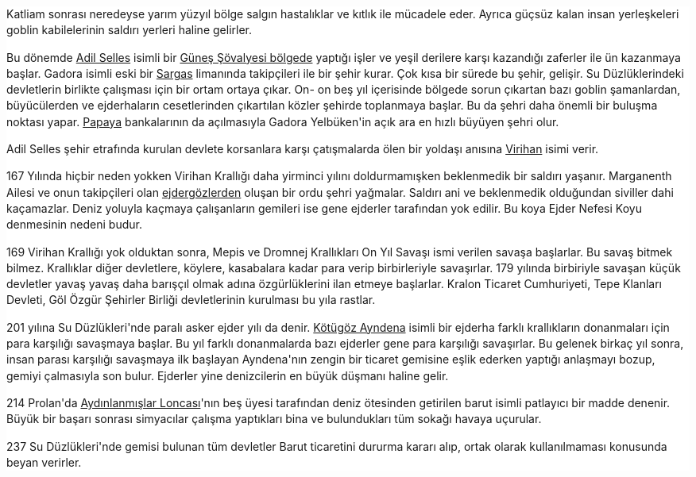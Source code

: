 Katliam sonrası neredeyse yarım yüzyıl bölge salgın hastalıklar ve
kıtlık ile mücadele eder. Ayrıca güçsüz kalan insan yerleşkeleri goblin
kabilelerinin saldırı yerleri haline gelirler.

Bu dönemde [Adil Selles](/tr/wiki/Adil_Selles) isimli bir [Güneş
Şövalyesi bölgede](/tr/wiki/G%C3%BCne%C5%9F_%C5%9E%C3%B6valyeleri)
yaptığı işler ve yeşil derilere karşı kazandığı zaferler ile ün
kazanmaya başlar. Gadora isimli eski bir
[Sargas](/tr/wiki/Sargas_%C4%B0mparatorlu%C4%9Fu) limanında takipçileri
ile bir şehir kurar. Çok kısa bir sürede bu şehir, gelişir. Su
Düzlüklerindeki devletlerin birlikte çalışması için bir ortam ortaya
çıkar. On- on beş yıl içerisinde bölgede sorun çıkartan bazı goblin
şamanlardan, büyücülerden ve ejderhaların cesetlerinden çıkartılan
közler şehirde toplanmaya başlar. Bu da şehri daha önemli bir buluşma
noktası yapar. [Papaya](/tr/wiki/Papaya) bankalarının da açılmasıyla
Gadora Yelbüken\'in açık ara en hızlı büyüyen şehri olur.

Adil Selles şehir etrafında kurulan devlete korsanlara karşı
çatışmalarda ölen bir yoldaşı anısına
[Virihan](/tr/wiki/Virihan_Krall%C4%B1%C4%9F%C4%B1) isimi verir.

167 Yılında hiçbir neden yokken Virihan Krallığı daha yirminci yılını
doldurmamışken beklenmedik bir saldırı yaşanır. Marganenth Ailesi ve
onun takipçileri olan [ejdergözlerden](/tr/wiki/Ejderg%C3%B6z) oluşan
bir ordu şehri yağmalar. Saldırı ani ve beklenmedik olduğundan siviller
dahi kaçamazlar. Deniz yoluyla kaçmaya çalışanların gemileri ise gene
ejderler tarafından yok edilir. Bu koya Ejder Nefesi Koyu denmesinin
nedeni budur.

169 Virihan Krallığı yok olduktan sonra, Mepis ve Dromnej Krallıkları On
Yıl Savaşı ismi verilen savaşa başlarlar. Bu savaş bitmek bilmez.
Krallıklar diğer devletlere, köylere, kasabalara kadar para verip
birbirleriyle savaşırlar. 179 yılında birbiriyle savaşan küçük devletler
yavaş yavaş daha barışçıl olmak adına özgürlüklerini ilan etmeye
başlarlar. Kralon Ticaret Cumhuriyeti, Tepe Klanları Devleti, Göl Özgür
Şehirler Birliği devletlerinin kurulması bu yıla rastlar.

201 yılına Su Düzlükleri\'nde paralı asker ejder yılı da denir. [Kötügöz
Ayndena](/tr/wiki/K%C3%B6t%C3%BCg%C3%B6z_Ayndena) isimli bir ejderha
farklı krallıkların donanmaları için para karşılığı savaşmaya başlar. Bu
yıl farklı donanmalarda bazı ejderler gene para karşılığı savaşırlar. Bu
gelenek birkaç yıl sonra, insan parası karşılığı savaşmaya ilk başlayan
Ayndena\'nın zengin bir ticaret gemisine eşlik ederken yaptığı anlaşmayı
bozup, gemiyi çalmasıyla son bulur. Ejderler yine denizcilerin en büyük
düşmanı haline gelir.

214 Prolan\'da [Aydınlanmışlar
Loncası](/tr/wiki/Ayd%C4%B1nlanm%C4%B1%C5%9Flar_Loncas%C4%B1)\'nın beş
üyesi tarafından deniz ötesinden getirilen barut isimli patlayıcı bir
madde denenir. Büyük bir başarı sonrası simyacılar çalışma yaptıkları
bina ve bulundukları tüm sokağı havaya uçurular.

237 Su Düzlükleri\'nde gemisi bulunan tüm devletler Barut ticaretini
dururma kararı alıp, ortak olarak kullanılmaması konusunda beyan
verirler.
